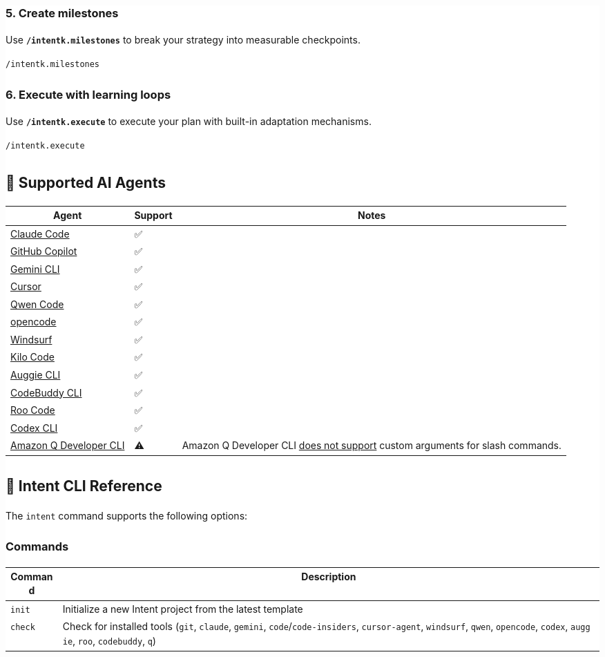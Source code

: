 ### 5. Create milestones

Use **`/intentk.milestones`** to break your strategy into measurable checkpoints.

```bash
/intentk.milestones
```

### 6. Execute with learning loops

Use **`/intentk.execute`** to execute your plan with built-in adaptation mechanisms.

```bash
/intentk.execute
```

## 🤖 Supported AI Agents

| Agent                                                     | Support | Notes                                             |
|-----------------------------------------------------------|---------|---------------------------------------------------|
| [Claude Code](https://www.anthropic.com/claude-code)      | ✅ |                                                   |
| [GitHub Copilot](https://code.visualstudio.com/)          | ✅ |                                                   |
| [Gemini CLI](https://github.com/google-gemini/gemini-cli) | ✅ |                                                   |
| [Cursor](https://cursor.sh/)                              | ✅ |                                                   |
| [Qwen Code](https://github.com/QwenLM/qwen-code)          | ✅ |                                                   |
| [opencode](https://opencode.ai/)                          | ✅ |                                                   |
| [Windsurf](https://windsurf.com/)                         | ✅ |                                                   |
| [Kilo Code](https://github.com/Kilo-Org/kilocode)         | ✅ |                                                   |
| [Auggie CLI](https://docs.augmentcode.com/cli/overview)   | ✅ |                                                   |
| [CodeBuddy CLI](https://www.codebuddy.ai/cli)             | ✅ |                                                   |
| [Roo Code](https://roocode.com/)                          | ✅ |                                                   |
| [Codex CLI](https://github.com/openai/codex)              | ✅ |                                                   |
| [Amazon Q Developer CLI](https://aws.amazon.com/developer/learning/q-developer-cli/) | ⚠️ | Amazon Q Developer CLI [does not support](https://github.com/aws/amazon-q-developer-cli/issues/3064) custom arguments for slash commands. |

## 🔧 Intent CLI Reference

The `intent` command supports the following options:

### Commands

| Command     | Description                                                    |
|-------------|----------------------------------------------------------------|
| `init`      | Initialize a new Intent project from the latest template      |
| `check`     | Check for installed tools (`git`, `claude`, `gemini`, `code`/`code-insiders`, `cursor-agent`, `windsurf`, `qwen`, `opencode`, `codex`, `auggie`, `roo`, `codebuddy`, `q`) |
